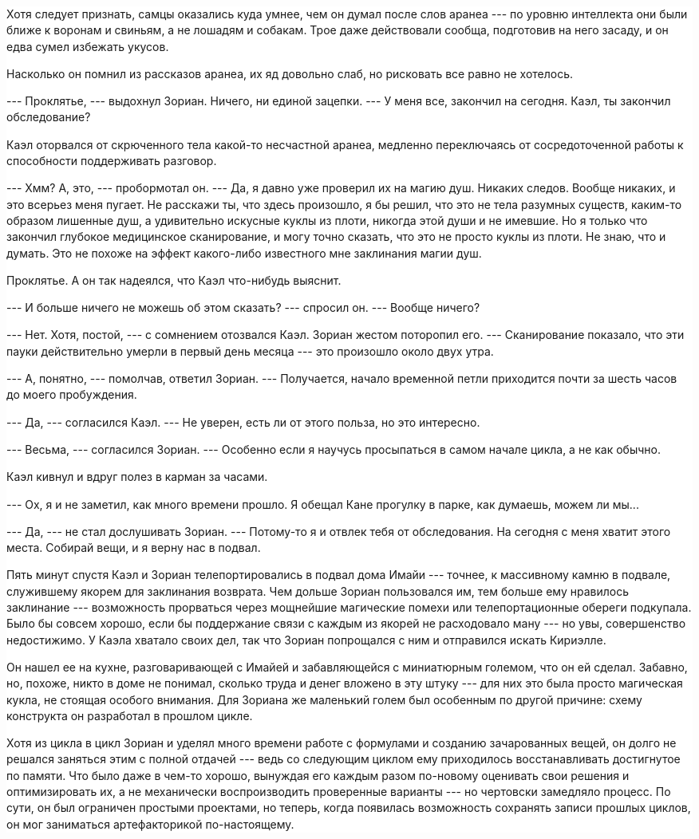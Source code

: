 Хотя следует признать, самцы оказались куда умнее, чем он думал после слов аранеа --- по уровню интеллекта они были ближе к воронам и свиньям, а не лошадям и собакам. Трое даже действовали сообща, подготовив на него засаду, и он едва сумел избежать укусов.

Насколько он помнил из рассказов аранеа, их яд довольно слаб, но рисковать все равно не хотелось.

--- Проклятье, --- выдохнул Зориан. Ничего, ни единой зацепки. --- У меня все, закончил на сегодня. Каэл, ты закончил обследование?

Каэл оторвался от скрюченного тела какой-то несчастной аранеа, медленно переключаясь от сосредоточенной работы к способности поддерживать разговор.

--- Хмм? А, это, --- пробормотал он. --- Да, я давно уже проверил их на магию душ. Никаких следов. Вообще никаких, и это всерьез меня пугает. Не расскажи ты, что здесь произошло, я бы решил, что это не тела разумных существ, каким-то образом лишенные душ, а удивительно искусные куклы из плоти, никогда этой души и не имевшие. Но я только что закончил глубокое медицинское сканирование, и могу точно сказать, что это не просто куклы из плоти. Не знаю, что и думать. Это не похоже на эффект какого-либо известного мне заклинания магии душ.

Проклятье. А он так надеялся, что Каэл что-нибудь выяснит.

--- И больше ничего не можешь об этом сказать? --- спросил он. --- Вообще ничего?

--- Нет. Хотя, постой, --- с сомнением отозвался Каэл. Зориан жестом поторопил его. --- Сканирование показало, что эти пауки действительно умерли в первый день месяца --- это произошло около двух утра.

--- А, понятно, --- помолчав, ответил Зориан. --- Получается, начало временной петли приходится почти за шесть часов до моего пробуждения.

--- Да, --- согласился Каэл. --- Не уверен, есть ли от этого польза, но это интересно.

--- Весьма, --- согласился Зориан. --- Особенно если я научусь просыпаться в самом начале цикла, а не как обычно.

Каэл кивнул и вдруг полез в карман за часами.

--- Ох, я и не заметил, как много времени прошло. Я обещал Кане прогулку в парке, как думаешь, можем ли мы...

--- Да, --- не стал дослушивать Зориан. --- Потому-то я и отвлек тебя от обследования. На сегодня с меня хватит этого места. Собирай вещи, и я верну нас в подвал.

Пять минут спустя Каэл и Зориан телепортировались в подвал дома Имайи --- точнее, к массивному камню в подвале, служившему якорем для заклинания возврата. Чем дольше Зориан пользовался им, тем больше ему нравилось заклинание --- возможность прорваться через мощнейшие магические помехи или телепортационные обереги подкупала. Было бы совсем хорошо, если бы поддержание связи с каждым из якорей не расходовало ману --- но увы, совершенство недостижимо. У Каэла хватало своих дел, так что Зориан попрощался с ним и отправился искать Кириэлле.

Он нашел ее на кухне, разговаривающей с Имайей и забавляющейся с миниатюрным големом, что он ей сделал. Забавно, но, похоже, никто в доме не понимал, сколько труда и денег вложено в эту штуку --- для них это была просто магическая кукла, не стоящая особого внимания. Для Зориана же маленький голем был особенным по другой причине: схему конструкта он разработал в прошлом цикле.

Хотя из цикла в цикл Зориан и уделял много времени работе с формулами и созданию зачарованных вещей, он долго не решался заняться этим с полной отдачей --- ведь со следующим циклом ему приходилось восстанавливать достигнутое по памяти. Что было даже в чем-то хорошо, вынуждая его каждым разом по-новому оценивать свои решения и оптимизировать их, а не механически воспроизводить проверенные варианты --- но чертовски замедляло процесс. По сути, он был ограничен простыми проектами, но теперь, когда появилась возможность сохранять записи прошлых циклов, он мог заниматься артефакторикой по-настоящему.
